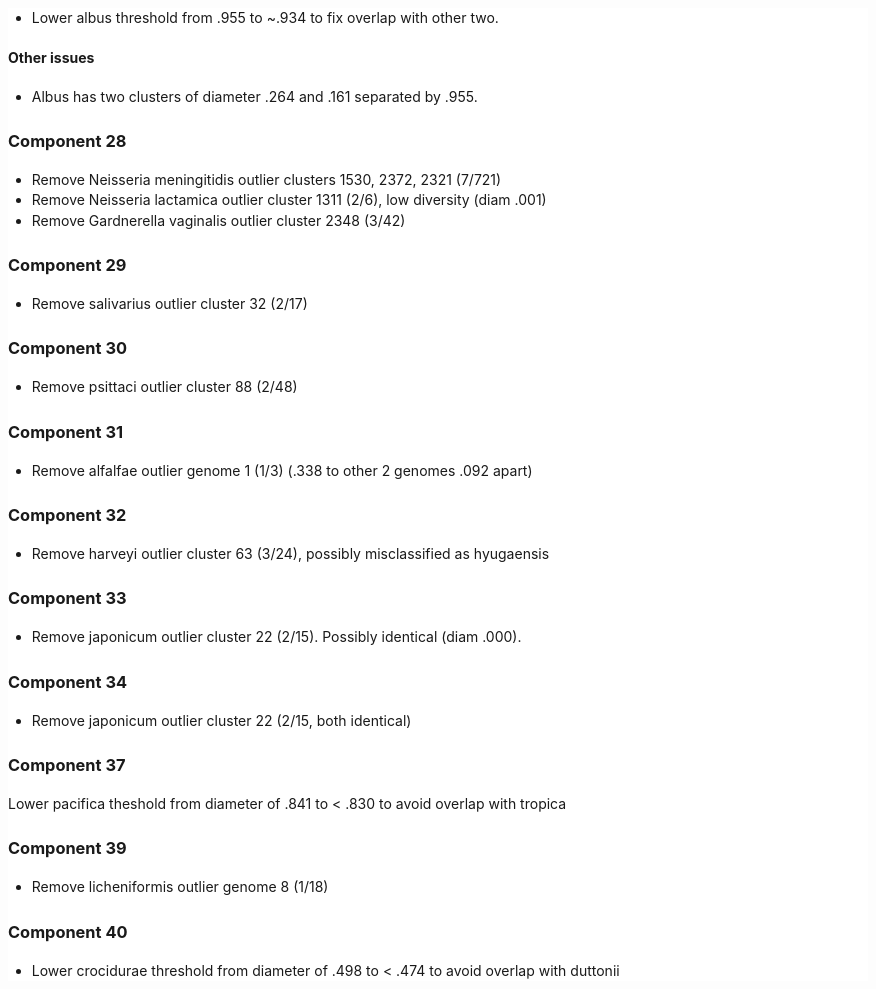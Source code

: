 * Lower albus threshold from .955 to ~.934 to fix overlap with other two.

#### Other issues

* Albus has two clusters of diameter .264 and .161 separated by .955.


### Component 28

* Remove Neisseria meningitidis outlier clusters 1530, 2372, 2321 (7/721)
* Remove Neisseria lactamica outlier cluster 1311 (2/6), low diversity (diam .001)
* Remove Gardnerella vaginalis outlier cluster 2348 (3/42)


### Component 29

* Remove salivarius outlier cluster 32 (2/17)


### Component 30

* Remove psittaci outlier cluster 88 (2/48)


### Component 31

* Remove alfalfae outlier genome 1 (1/3) (.338 to other 2 genomes .092 apart)


### Component 32

* Remove harveyi outlier cluster  63 (3/24), possibly misclassified as hyugaensis


### Component 33

* Remove japonicum outlier cluster 22 (2/15). Possibly identical (diam .000).


### Component 34

* Remove japonicum outlier cluster 22 (2/15, both identical)


### Component 37

Lower pacifica theshold from diameter of .841 to < .830 to avoid overlap with tropica


### Component 39

* Remove licheniformis outlier genome 8 (1/18)


### Component 40

* Lower crocidurae threshold from diameter of .498 to < .474 to avoid overlap with duttonii

